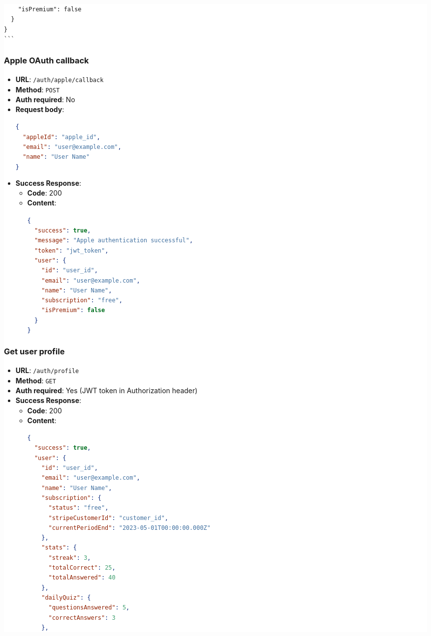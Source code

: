         "isPremium": false
      }
    }
    ```

### Apple OAuth callback
- **URL**: `/auth/apple/callback`
- **Method**: `POST`
- **Auth required**: No
- **Request body**:
  ```json
  {
    "appleId": "apple_id",
    "email": "user@example.com",
    "name": "User Name"
  }
  ```
- **Success Response**: 
  - **Code**: 200
  - **Content**: 
    ```json
    {
      "success": true,
      "message": "Apple authentication successful",
      "token": "jwt_token",
      "user": {
        "id": "user_id",
        "email": "user@example.com",
        "name": "User Name",
        "subscription": "free",
        "isPremium": false
      }
    }
    ```

### Get user profile
- **URL**: `/auth/profile`
- **Method**: `GET`
- **Auth required**: Yes (JWT token in Authorization header)
- **Success Response**: 
  - **Code**: 200
  - **Content**: 
    ```json
    {
      "success": true,
      "user": {
        "id": "user_id",
        "email": "user@example.com",
        "name": "User Name",
        "subscription": {
          "status": "free",
          "stripeCustomerId": "customer_id",
          "currentPeriodEnd": "2023-05-01T00:00:00.000Z"
        },
        "stats": {
          "streak": 3,
          "totalCorrect": 25,
          "totalAnswered": 40
        },
        "dailyQuiz": {
          "questionsAnswered": 5,
          "correctAnswers": 3
        },
